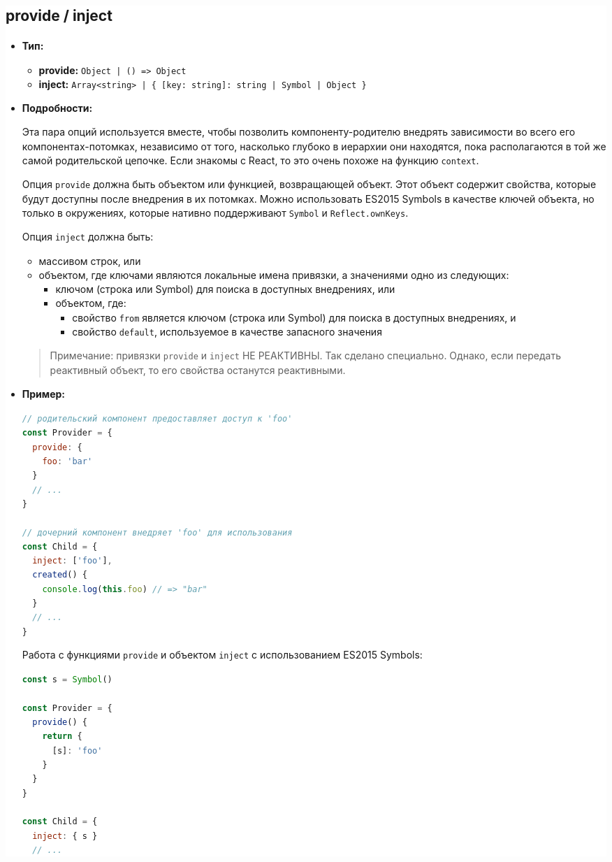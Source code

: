 ## provide / inject

- **Тип:**

  - **provide:** `Object | () => Object`
  - **inject:** `Array<string> | { [key: string]: string | Symbol | Object }`

- **Подробности:**

  Эта пара опций используется вместе, чтобы позволить компоненту-родителю внедрять зависимости во всего его компонентах-потомках, независимо от того, насколько глубоко в иерархии они находятся, пока располагаются в той же самой родительской цепочке. Если знакомы с React, то это очень похоже на функцию `context`.

  Опция `provide` должна быть объектом или функцией, возвращающей объект. Этот объект содержит свойства, которые будут доступны после внедрения в их потомках. Можно использовать ES2015 Symbols в качестве ключей объекта, но только в окружениях, которые нативно поддерживают `Symbol` и `Reflect.ownKeys`.

  Опция `inject` должна быть:

  - массивом строк, или
  - объектом, где ключами являются локальные имена привязки, а значениями одно из следующих:
    - ключом (строка или Symbol) для поиска в доступных внедрениях, или
    - объектом, где:
      - свойство `from` является ключом (строка или Symbol) для поиска в доступных внедрениях, и
      - свойство `default`, используемое в качестве запасного значения

  > Примечание: привязки `provide` и `inject` НЕ РЕАКТИВНЫ. Так сделано специально. Однако, если передать реактивный объект, то его свойства останутся реактивными.

- **Пример:**

  ```js
  // родительский компонент предоставляет доступ к 'foo'
  const Provider = {
    provide: {
      foo: 'bar'
    }
    // ...
  }

  // дочерний компонент внедряет 'foo' для использования
  const Child = {
    inject: ['foo'],
    created() {
      console.log(this.foo) // => "bar"
    }
    // ...
  }
  ```

  Работа с функциями `provide` и объектом `inject` с использованием ES2015 Symbols:

  ```js
  const s = Symbol()

  const Provider = {
    provide() {
      return {
        [s]: 'foo'
      }
    }
  }

  const Child = {
    inject: { s }
    // ...
  ```
